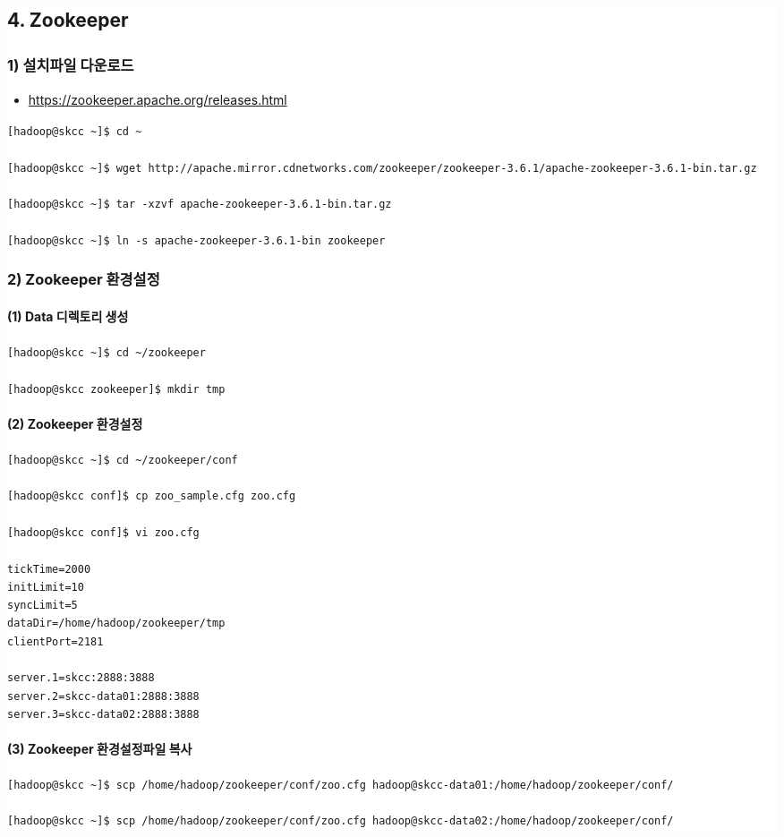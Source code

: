 ## 4. Zookeeper

### 1) 설치파일 다운로드

- https://zookeeper.apache.org/releases.html

````
[hadoop@skcc ~]$ cd ~

[hadoop@skcc ~]$ wget http://apache.mirror.cdnetworks.com/zookeeper/zookeeper-3.6.1/apache-zookeeper-3.6.1-bin.tar.gz

[hadoop@skcc ~]$ tar -xzvf apache-zookeeper-3.6.1-bin.tar.gz 

[hadoop@skcc ~]$ ln -s apache-zookeeper-3.6.1-bin zookeeper
````

### 2) Zookeeper 환경설정

#### (1) Data 디렉토리 생성

````
[hadoop@skcc ~]$ cd ~/zookeeper

[hadoop@skcc zookeeper]$ mkdir tmp
````

#### (2) Zookeeper 환경설정

````
[hadoop@skcc ~]$ cd ~/zookeeper/conf

[hadoop@skcc conf]$ cp zoo_sample.cfg zoo.cfg

[hadoop@skcc conf]$ vi zoo.cfg

tickTime=2000
initLimit=10
syncLimit=5
dataDir=/home/hadoop/zookeeper/tmp
clientPort=2181
 
server.1=skcc:2888:3888
server.2=skcc-data01:2888:3888
server.3=skcc-data02:2888:3888
````

#### (3) Zookeeper 환경설정파일 복사

````
[hadoop@skcc ~]$ scp /home/hadoop/zookeeper/conf/zoo.cfg hadoop@skcc-data01:/home/hadoop/zookeeper/conf/

[hadoop@skcc ~]$ scp /home/hadoop/zookeeper/conf/zoo.cfg hadoop@skcc-data02:/home/hadoop/zookeeper/conf/
````

